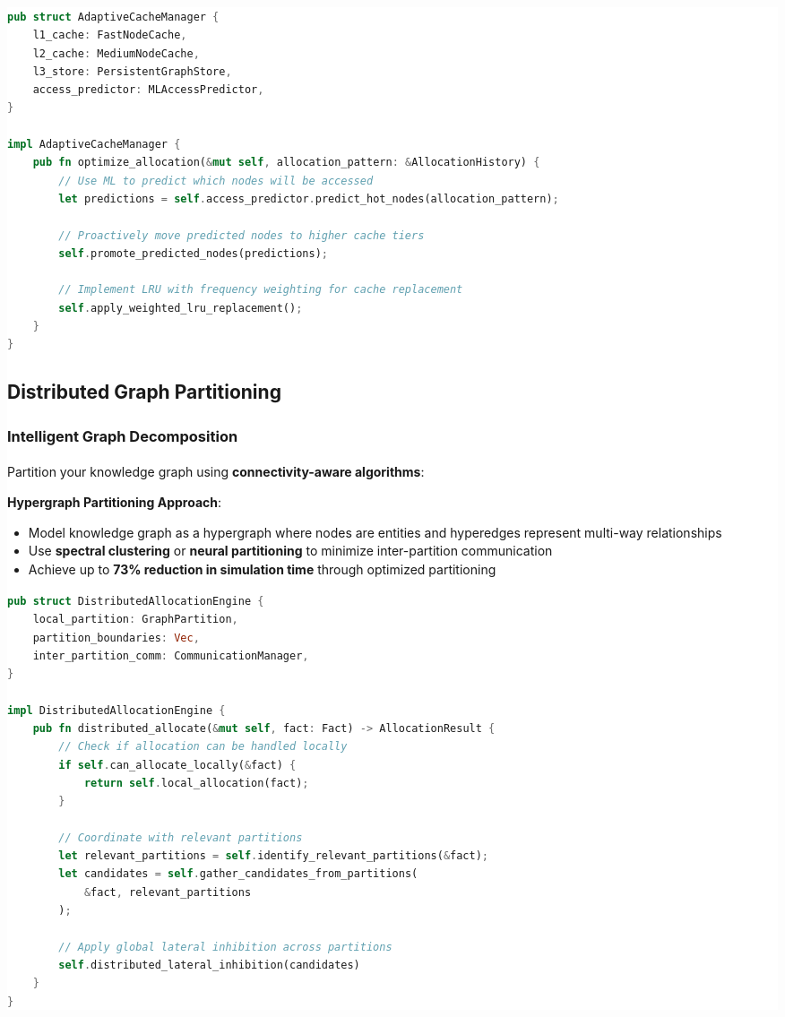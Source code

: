 ```rust
pub struct AdaptiveCacheManager {
    l1_cache: FastNodeCache,
    l2_cache: MediumNodeCache, 
    l3_store: PersistentGraphStore,
    access_predictor: MLAccessPredictor,
}

impl AdaptiveCacheManager {
    pub fn optimize_allocation(&mut self, allocation_pattern: &AllocationHistory) {
        // Use ML to predict which nodes will be accessed
        let predictions = self.access_predictor.predict_hot_nodes(allocation_pattern);
        
        // Proactively move predicted nodes to higher cache tiers
        self.promote_predicted_nodes(predictions);
        
        // Implement LRU with frequency weighting for cache replacement
        self.apply_weighted_lru_replacement();
    }
}
```

## Distributed Graph Partitioning

### Intelligent Graph Decomposition

Partition your knowledge graph using **connectivity-aware algorithms**:

**Hypergraph Partitioning Approach**:
- Model knowledge graph as a hypergraph where nodes are entities and hyperedges represent multi-way relationships
- Use **spectral clustering** or **neural partitioning** to minimize inter-partition communication
- Achieve up to **73% reduction in simulation time** through optimized partitioning

```rust
pub struct DistributedAllocationEngine {
    local_partition: GraphPartition,
    partition_boundaries: Vec,
    inter_partition_comm: CommunicationManager,
}

impl DistributedAllocationEngine {
    pub fn distributed_allocate(&mut self, fact: Fact) -> AllocationResult {
        // Check if allocation can be handled locally
        if self.can_allocate_locally(&fact) {
            return self.local_allocation(fact);
        }
        
        // Coordinate with relevant partitions
        let relevant_partitions = self.identify_relevant_partitions(&fact);
        let candidates = self.gather_candidates_from_partitions(
            &fact, relevant_partitions
        );
        
        // Apply global lateral inhibition across partitions
        self.distributed_lateral_inhibition(candidates)
    }
}
```
